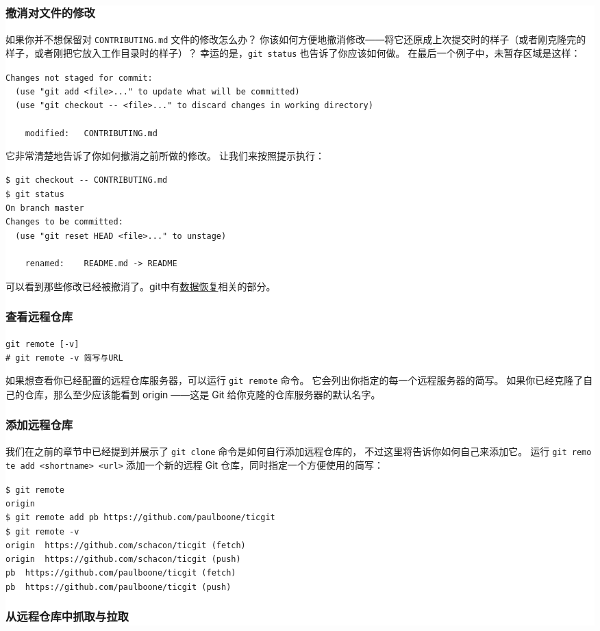 ```console
```

### 撤消对文件的修改

如果你并不想保留对 `CONTRIBUTING.md` 文件的修改怎么办？ 你该如何方便地撤消修改——将它还原成上次提交时的样子（或者刚克隆完的样子，或者刚把它放入工作目录时的样子）？ 幸运的是，`git status` 也告诉了你应该如何做。 在最后一个例子中，未暂存区域是这样：

```console
Changes not staged for commit:
  (use "git add <file>..." to update what will be committed)
  (use "git checkout -- <file>..." to discard changes in working directory)

    modified:   CONTRIBUTING.md
```

它非常清楚地告诉了你如何撤消之前所做的修改。 让我们来按照提示执行：

```console
$ git checkout -- CONTRIBUTING.md
$ git status
On branch master
Changes to be committed:
  (use "git reset HEAD <file>..." to unstage)

    renamed:    README.md -> README
```

可以看到那些修改已经被撤消了。git中有[数据恢复](https://git-scm.com/book/zh/v2/ch00/_data_recovery)相关的部分。

### 查看远程仓库

```shell
git remote [-v]
# git remote -v 简写与URL
```

如果想查看你已经配置的远程仓库服务器，可以运行 `git remote` 命令。 它会列出你指定的每一个远程服务器的简写。 如果你已经克隆了自己的仓库，那么至少应该能看到 origin ——这是 Git 给你克隆的仓库服务器的默认名字。

### 添加远程仓库

我们在之前的章节中已经提到并展示了 `git clone` 命令是如何自行添加远程仓库的， 不过这里将告诉你如何自己来添加它。 运行 `git remote add <shortname> <url>` 添加一个新的远程 Git 仓库，同时指定一个方便使用的简写：

```console
$ git remote
origin
$ git remote add pb https://github.com/paulboone/ticgit
$ git remote -v
origin	https://github.com/schacon/ticgit (fetch)
origin	https://github.com/schacon/ticgit (push)
pb	https://github.com/paulboone/ticgit (fetch)
pb	https://github.com/paulboone/ticgit (push)
```

### 从远程仓库中抓取与拉取
